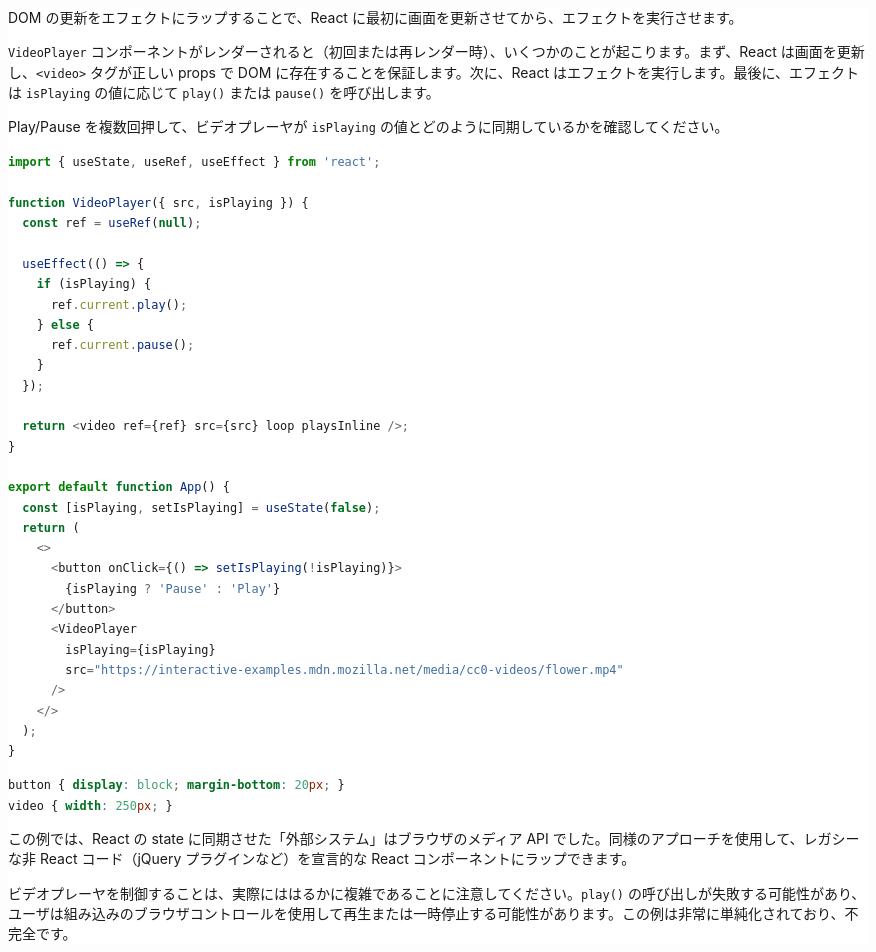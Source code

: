 DOM の更新をエフェクトにラップすることで、React に最初に画面を更新させてから、エフェクトを実行させます。

`VideoPlayer` コンポーネントがレンダーされると（初回または再レンダー時）、いくつかのことが起こります。まず、React は画面を更新し、`<video>` タグが正しい props で DOM に存在することを保証します。次に、React はエフェクトを実行します。最後に、エフェクトは `isPlaying` の値に応じて `play()` または `pause()` を呼び出します。

Play/Pause を複数回押して、ビデオプレーヤが `isPlaying` の値とどのように同期しているかを確認してください。

<Sandpack>

```js
import { useState, useRef, useEffect } from 'react';

function VideoPlayer({ src, isPlaying }) {
  const ref = useRef(null);

  useEffect(() => {
    if (isPlaying) {
      ref.current.play();
    } else {
      ref.current.pause();
    }
  });

  return <video ref={ref} src={src} loop playsInline />;
}

export default function App() {
  const [isPlaying, setIsPlaying] = useState(false);
  return (
    <>
      <button onClick={() => setIsPlaying(!isPlaying)}>
        {isPlaying ? 'Pause' : 'Play'}
      </button>
      <VideoPlayer
        isPlaying={isPlaying}
        src="https://interactive-examples.mdn.mozilla.net/media/cc0-videos/flower.mp4"
      />
    </>
  );
}
```

```css
button { display: block; margin-bottom: 20px; }
video { width: 250px; }
```

</Sandpack>

この例では、React の state に同期させた「外部システム」はブラウザのメディア API でした。同様のアプローチを使用して、レガシーな非 React コード（jQuery プラグインなど）を宣言的な React コンポーネントにラップできます。

ビデオプレーヤを制御することは、実際にははるかに複雑であることに注意してください。`play()` の呼び出しが失敗する可能性があり、ユーザは組み込みのブラウザコントロールを使用して再生または一時停止する可能性があります。この例は非常に単純化されており、不完全です。
